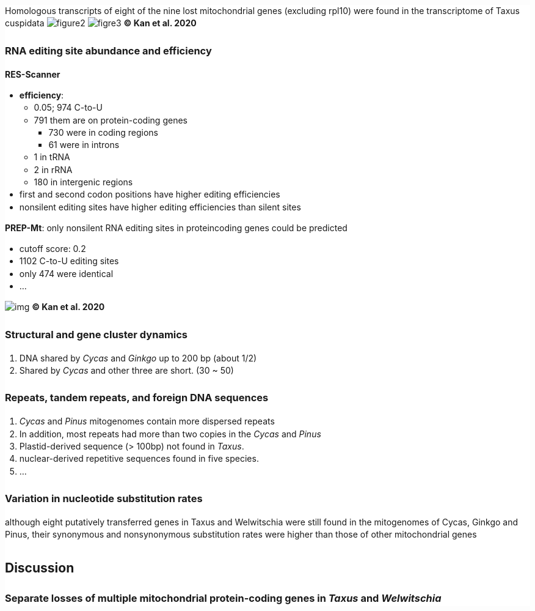 
Homologous transcripts of eight of the nine lost mitochondrial genes (excluding rpl10) were found in the transcriptome of Taxus cuspidata
![figure2](https://media.springernature.com/lw685/springer-static/image/art%3A10.1186%2Fs12862-020-1582-1/MediaObjects/12862_2020_1582_Fig2_HTML.png?as=webp)
![figre3](https://media.springernature.com/lw685/springer-static/image/art%3A10.1186%2Fs12862-020-1582-1/MediaObjects/12862_2020_1582_Fig3_HTML.png?as=webp)
**© Kan et al. 2020**

### RNA editing site abundance and efficiency

**RES-Scanner**
  - **efficiency**:
    - 0.05; 974 C-to-U
    - 791 them are on protein-coding genes
      - 730 were in coding regions
      - 61 were in introns
    - 1 in tRNA
    - 2 in rRNA
    - 180 in intergenic regions
  - first and second codon positions have higher editing efficiencies
  - nonsilent editing sites have higher editing efficiencies than silent sites

**PREP-Mt**: only nonsilent RNA editing sites in proteincoding genes could be predicted
  - cutoff score: 0.2
  - 1102 C-to-U editing sites
  -  only 474 were identical
  - ...

![img](https://media.springernature.com/full/springer-static/image/art%3A10.1186%2Fs12862-020-1582-1/MediaObjects/12862_2020_1582_Fig4_HTML.png?as=webp)
**© Kan et al. 2020**

### Structural and gene cluster dynamics

1. DNA shared by *Cycas* and *Ginkgo* up to 200 bp (about 1/2)
2. Shared by *Cycas* and other three are short. (30 ~ 50)

### Repeats, tandem repeats, and foreign DNA sequences
1. *Cycas* and *Pinus* mitogenomes contain more dispersed repeats
2. In addition, most repeats had more than two copies in the *Cycas* and *Pinus*
3. Plastid-derived sequence (> 100bp) not found in *Taxus*.
4. nuclear-derived repetitive sequences found in five species.
5. ...

### Variation in nucleotide substitution rates
although eight putatively transferred genes in Taxus and Welwitschia were still found in the mitogenomes of Cycas, Ginkgo and Pinus, their synonymous and nonsynonymous substitution rates were higher than those of other mitochondrial genes


## Discussion
### Separate losses of multiple mitochondrial protein-coding genes in *Taxus* and *Welwitschia*
